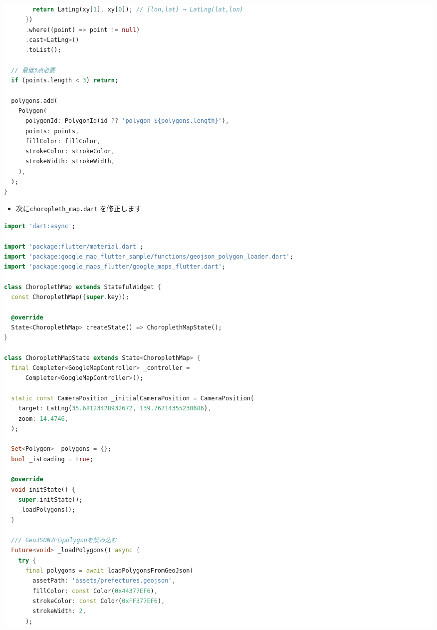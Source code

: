 ```dart
        return LatLng(xy[1], xy[0]); // [lon,lat] → LatLng(lat,lon)
      })
      .where((point) => point != null)
      .cast<LatLng>()
      .toList();

  // 最低3点必要
  if (points.length < 3) return;

  polygons.add(
    Polygon(
      polygonId: PolygonId(id ?? 'polygon_${polygons.length}'),
      points: points,
      fillColor: fillColor,
      strokeColor: strokeColor,
      strokeWidth: strokeWidth,
    ),
  );
}
```

- 次に`choropleth_map.dart` を修正します

```dart
import 'dart:async';

import 'package:flutter/material.dart';
import 'package:google_map_flutter_sample/functions/geojson_polygon_loader.dart';
import 'package:google_maps_flutter/google_maps_flutter.dart';

class ChoroplethMap extends StatefulWidget {
  const ChoroplethMap({super.key});

  @override
  State<ChoroplethMap> createState() => ChoroplethMapState();
}

class ChoroplethMapState extends State<ChoroplethMap> {
  final Completer<GoogleMapController> _controller =
      Completer<GoogleMapController>();

  static const CameraPosition _initialCameraPosition = CameraPosition(
    target: LatLng(35.68123428932672, 139.76714355230686),
    zoom: 14.4746,
  );

  Set<Polygon> _polygons = {};
  bool _isLoading = true;

  @override
  void initState() {
    super.initState();
    _loadPolygons();
  }

  /// GeoJSONからpolygonを読み込む
  Future<void> _loadPolygons() async {
    try {
      final polygons = await loadPolygonsFromGeoJson(
        assetPath: 'assets/prefectures.geojson',
        fillColor: const Color(0x44377EF6),
        strokeColor: const Color(0xFF377EF6),
        strokeWidth: 2,
      );
```